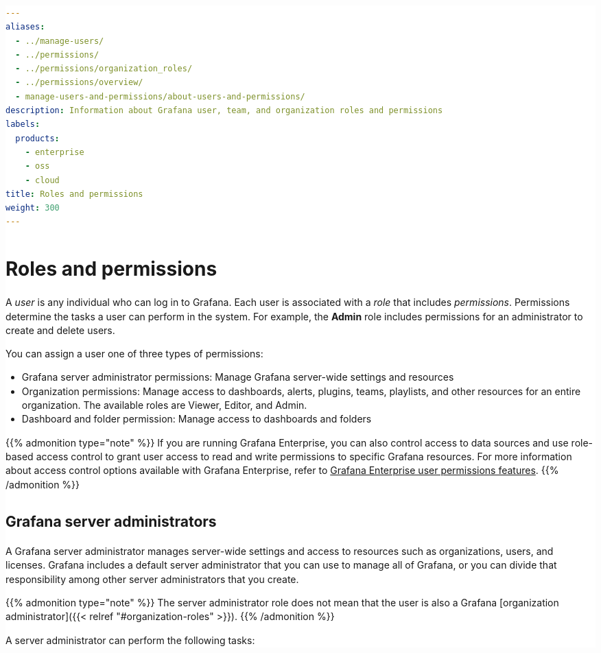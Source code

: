 ```yaml
---
aliases:
  - ../manage-users/
  - ../permissions/
  - ../permissions/organization_roles/
  - ../permissions/overview/
  - manage-users-and-permissions/about-users-and-permissions/
description: Information about Grafana user, team, and organization roles and permissions
labels:
  products:
    - enterprise
    - oss
    - cloud
title: Roles and permissions
weight: 300
---
```


# Roles and permissions

A _user_ is any individual who can log in to Grafana. Each user is associated with a _role_ that includes _permissions_. Permissions determine the tasks a user can perform in the system. For example, the **Admin** role includes permissions for an administrator to create and delete users.

You can assign a user one of three types of permissions:

- Grafana server administrator permissions: Manage Grafana server-wide settings and resources
- Organization permissions: Manage access to dashboards, alerts, plugins, teams, playlists, and other resources for an entire organization. The available roles are Viewer, Editor, and Admin.
- Dashboard and folder permission: Manage access to dashboards and folders

{{% admonition type="note" %}}
If you are running Grafana Enterprise, you can also control access to data sources and use role-based access control to grant user access to read and write permissions to specific Grafana resources. For more information about access control options available with Grafana Enterprise, refer to [Grafana Enterprise user permissions features](#grafana-enterprise-user-permissions-features).
{{% /admonition %}}

## Grafana server administrators

A Grafana server administrator manages server-wide settings and access to resources such as organizations, users, and licenses. Grafana includes a default server administrator that you can use to manage all of Grafana, or you can divide that responsibility among other server administrators that you create.

{{% admonition type="note" %}}
The server administrator role does not mean that the user is also a Grafana [organization administrator]({{< relref "#organization-roles" >}}).
{{% /admonition %}}

A server administrator can perform the following tasks:
